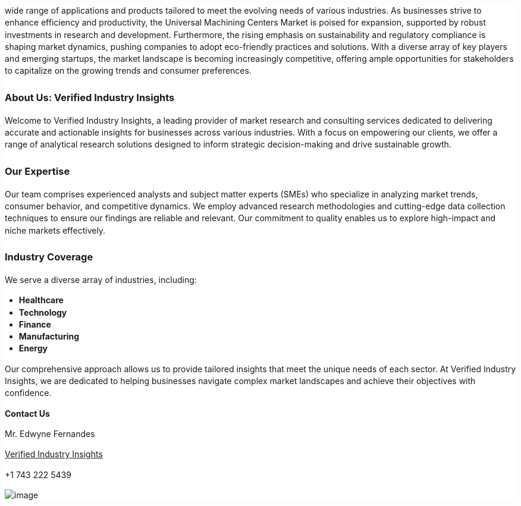 wide range of applications and products tailored to meet the evolving needs of various industries. As businesses strive to enhance efficiency and productivity, the Universal Machining Centers Market is poised for expansion, supported by robust investments in research and development. Furthermore, the rising emphasis on sustainability and regulatory compliance is shaping market dynamics, pushing companies to adopt eco-friendly practices and solutions. With a diverse array of key players and emerging startups, the market landscape is becoming increasingly competitive, offering ample opportunities for stakeholders to capitalize on the growing trends and consumer preferences.</p><h3>About Us: Verified Industry Insights</h3><p>Welcome to Verified Industry Insights, a leading provider of market research and consulting services dedicated to delivering accurate and actionable insights for businesses across various industries. With a focus on empowering our clients, we offer a range of analytical research solutions designed to inform strategic decision-making and drive sustainable growth.</p><h3>Our Expertise</h3><p>Our team comprises experienced analysts and subject matter experts (SMEs) who specialize in analyzing market trends, consumer behavior, and competitive dynamics. We employ advanced research methodologies and cutting-edge data collection techniques to ensure our findings are reliable and relevant. Our commitment to quality enables us to explore high-impact and niche markets effectively.</p><h3>Industry Coverage</h3><p>We serve a diverse array of industries, including:</p><ul><li><strong>Healthcare</strong></li><li><strong>Technology</strong></li><li><strong>Finance</strong></li><li><strong>Manufacturing</strong></li><li><strong>Energy</strong></li></ul><p>Our comprehensive approach allows us to provide tailored insights that meet the unique needs of each sector. At Verified Industry Insights, we are dedicated to helping businesses navigate complex market landscapes and achieve their objectives with confidence.</p><p><strong>Contact Us</strong></p><p>Mr. Edwyne Fernandes</p><p><a href="https://www.verifiedindustryinsights.com/">Verified Industry Insights</a></p><p>+1 743 222 5439</p>
![image](https://github.com/user-attachments/assets/03a5fdb2-6fe7-4524-9b1d-eee258182e26)
